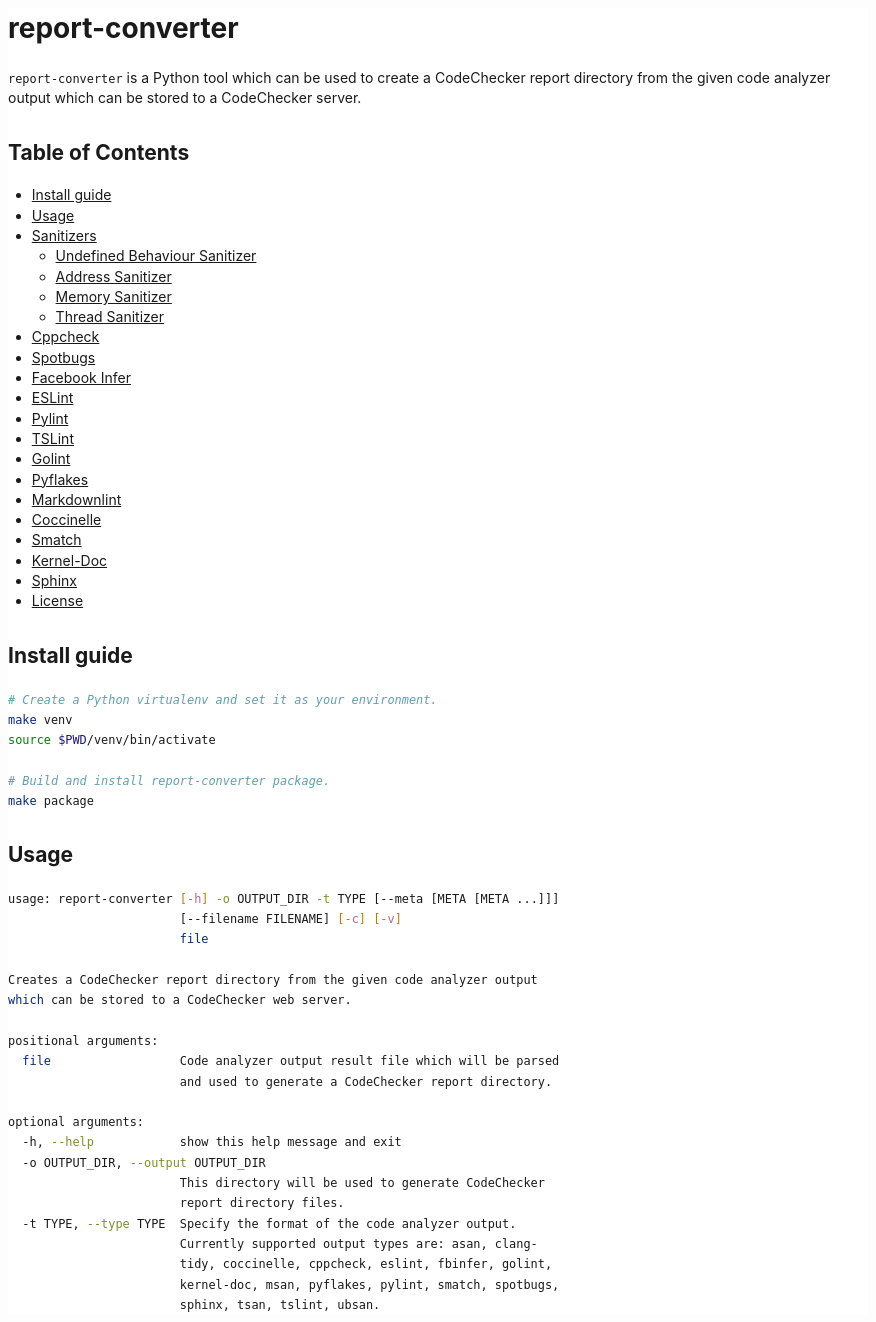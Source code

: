# report-converter
`report-converter` is a Python tool which can be used to create a CodeChecker
report directory from the given code analyzer output which can be stored to
a CodeChecker server.

## Table of Contents
* [Install guide](#install-guide)
* [Usage](#usage)
* [Sanitizers](#sanitizers)
  * [Undefined Behaviour Sanitizer](#undefined-behaviour-sanitizer)
  * [Address Sanitizer](#address-sanitizer)
  * [Memory Sanitizer](#memory-sanitizer)
  * [Thread Sanitizer](#thread-sanitizer)
* [Cppcheck](#cppcheck)
* [Spotbugs](#spotbugs)
* [Facebook Infer](#facebook-infer)
* [ESLint](#eslint)
* [Pylint](#pylint)
* [TSLint](#tslint)
* [Golint](#golint)
* [Pyflakes](#pyflakes)
* [Markdownlint](#markdownlint)
* [Coccinelle](#coccinelle)
* [Smatch](#smatch)
* [Kernel-Doc](#kernel-doc)
* [Sphinx](#sphinx)
* [License](#license)

## Install guide
```sh
# Create a Python virtualenv and set it as your environment.
make venv
source $PWD/venv/bin/activate

# Build and install report-converter package.
make package
```

## Usage
```sh
usage: report-converter [-h] -o OUTPUT_DIR -t TYPE [--meta [META [META ...]]]
                        [--filename FILENAME] [-c] [-v]
                        file

Creates a CodeChecker report directory from the given code analyzer output
which can be stored to a CodeChecker web server.

positional arguments:
  file                  Code analyzer output result file which will be parsed
                        and used to generate a CodeChecker report directory.

optional arguments:
  -h, --help            show this help message and exit
  -o OUTPUT_DIR, --output OUTPUT_DIR
                        This directory will be used to generate CodeChecker
                        report directory files.
  -t TYPE, --type TYPE  Specify the format of the code analyzer output.
                        Currently supported output types are: asan, clang-
                        tidy, coccinelle, cppcheck, eslint, fbinfer, golint,
                        kernel-doc, msan, pyflakes, pylint, smatch, spotbugs, 
                        sphinx, tsan, tslint, ubsan.
```